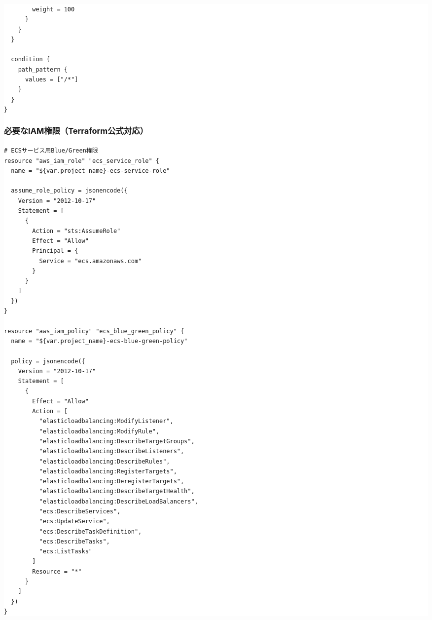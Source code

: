 ```hcl
        weight = 100
      }
    }
  }
  
  condition {
    path_pattern {
      values = ["/*"]
    }
  }
}
```

### 必要なIAM権限（Terraform公式対応）
```hcl
# ECSサービス用Blue/Green権限
resource "aws_iam_role" "ecs_service_role" {
  name = "${var.project_name}-ecs-service-role"
  
  assume_role_policy = jsonencode({
    Version = "2012-10-17"
    Statement = [
      {
        Action = "sts:AssumeRole"
        Effect = "Allow"
        Principal = {
          Service = "ecs.amazonaws.com"
        }
      }
    ]
  })
}

resource "aws_iam_policy" "ecs_blue_green_policy" {
  name = "${var.project_name}-ecs-blue-green-policy"
  
  policy = jsonencode({
    Version = "2012-10-17"
    Statement = [
      {
        Effect = "Allow"
        Action = [
          "elasticloadbalancing:ModifyListener",
          "elasticloadbalancing:ModifyRule",
          "elasticloadbalancing:DescribeTargetGroups",
          "elasticloadbalancing:DescribeListeners",
          "elasticloadbalancing:DescribeRules",
          "elasticloadbalancing:RegisterTargets",
          "elasticloadbalancing:DeregisterTargets",
          "elasticloadbalancing:DescribeTargetHealth",
          "elasticloadbalancing:DescribeLoadBalancers",
          "ecs:DescribeServices",
          "ecs:UpdateService",
          "ecs:DescribeTaskDefinition",
          "ecs:DescribeTasks",
          "ecs:ListTasks"
        ]
        Resource = "*"
      }
    ]
  })
}

```